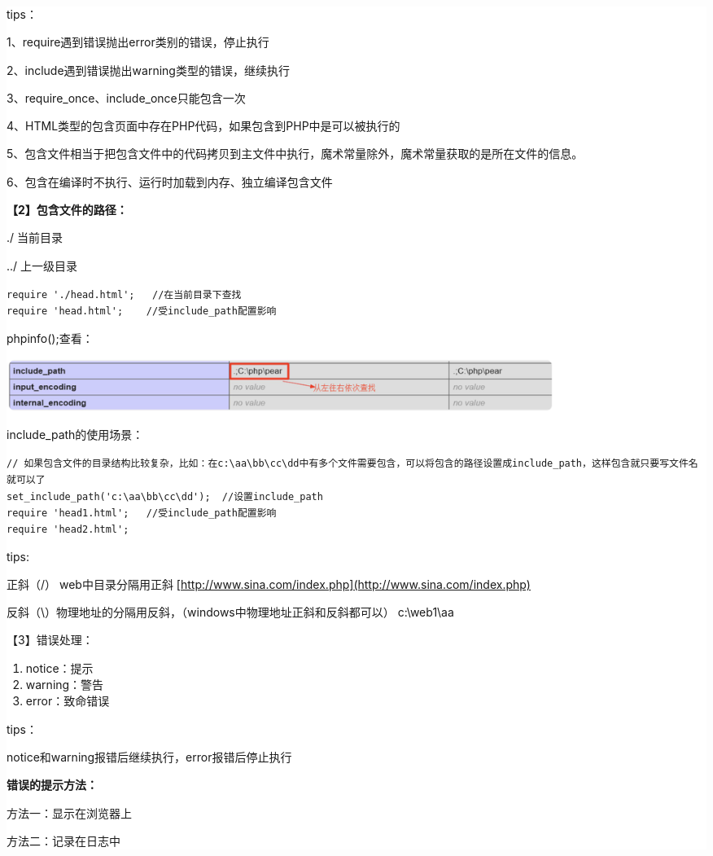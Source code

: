 tips：

1、require遇到错误抛出error类别的错误，停止执行

2、include遇到错误抛出warning类型的错误，继续执行

3、require_once、include_once只能包含一次

4、HTML类型的包含页面中存在PHP代码，如果包含到PHP中是可以被执行的

5、包含文件相当于把包含文件中的代码拷贝到主文件中执行，魔术常量除外，魔术常量获取的是所在文件的信息。

6、包含在编译时不执行、运行时加载到内存、独立编译包含文件

**【2】包含文件的路径：**

./ 当前目录

../ 上一级目录

```
require './head.html';   //在当前目录下查找
require 'head.html';    //受include_path配置影响
```

phpinfo();查看：

![1677219137349](image/2、php基础语法/1677219137349.png)

include_path的使用场景：

```
// 如果包含文件的目录结构比较复杂，比如：在c:\aa\bb\cc\dd中有多个文件需要包含，可以将包含的路径设置成include_path，这样包含就只要写文件名就可以了
set_include_path('c:\aa\bb\cc\dd');  //设置include_path
require 'head1.html';   //受include_path配置影响
require 'head2.html';
```

tips:

正斜（/） web中目录分隔用正斜 [http://www.sina.com/index.php](http://www.sina.com/index.php)

反斜（\）物理地址的分隔用反斜，（windows中物理地址正斜和反斜都可以） c:\web1\aa

【3】错误处理：

1. notice：提示
2. warning：警告
3. error：致命错误

tips：

notice和warning报错后继续执行，error报错后停止执行

**错误的提示方法：**

方法一：显示在浏览器上

方法二：记录在日志中
